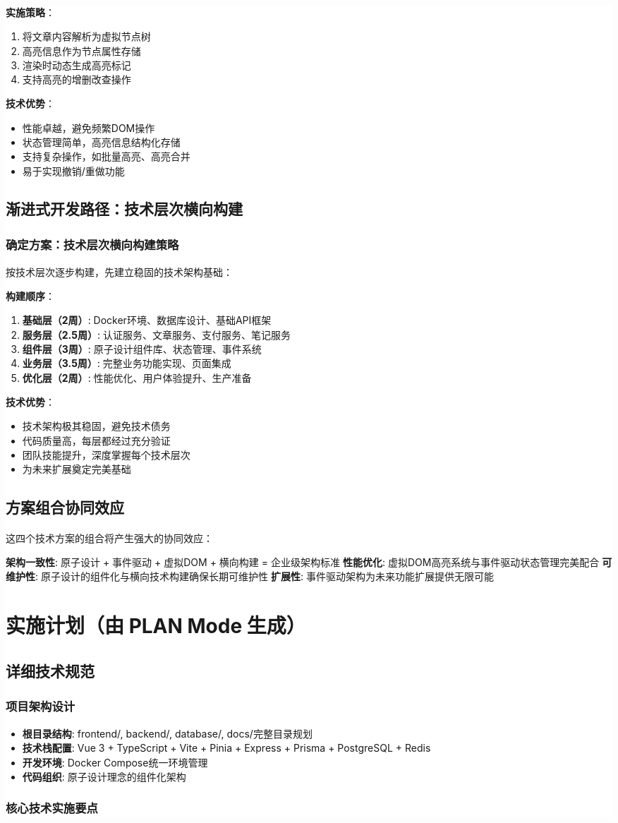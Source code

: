**实施策略**：
1. 将文章内容解析为虚拟节点树
2. 高亮信息作为节点属性存储
3. 渲染时动态生成高亮标记
4. 支持高亮的增删改查操作

**技术优势**：
- 性能卓越，避免频繁DOM操作
- 状态管理简单，高亮信息结构化存储
- 支持复杂操作，如批量高亮、高亮合并
- 易于实现撤销/重做功能

## 渐进式开发路径：技术层次横向构建

### 确定方案：技术层次横向构建策略
按技术层次逐步构建，先建立稳固的技术架构基础：

**构建顺序**：
1. **基础层（2周）**: Docker环境、数据库设计、基础API框架
2. **服务层（2.5周）**: 认证服务、文章服务、支付服务、笔记服务
3. **组件层（3周）**: 原子设计组件库、状态管理、事件系统
4. **业务层（3.5周）**: 完整业务功能实现、页面集成
5. **优化层（2周）**: 性能优化、用户体验提升、生产准备

**技术优势**：
- 技术架构极其稳固，避免技术债务
- 代码质量高，每层都经过充分验证
- 团队技能提升，深度掌握每个技术层次
- 为未来扩展奠定完美基础

## 方案组合协同效应

这四个技术方案的组合将产生强大的协同效应：

**架构一致性**: 原子设计 + 事件驱动 + 虚拟DOM + 横向构建 = 企业级架构标准
**性能优化**: 虚拟DOM高亮系统与事件驱动状态管理完美配合
**可维护性**: 原子设计的组件化与横向技术构建确保长期可维护性
**扩展性**: 事件驱动架构为未来功能扩展提供无限可能

# 实施计划（由 PLAN Mode 生成）

## 详细技术规范

### 项目架构设计
- **根目录结构**: frontend/, backend/, database/, docs/完整目录规划
- **技术栈配置**: Vue 3 + TypeScript + Vite + Pinia + Express + Prisma + PostgreSQL + Redis
- **开发环境**: Docker Compose统一环境管理
- **代码组织**: 原子设计理念的组件化架构

### 核心技术实施要点
